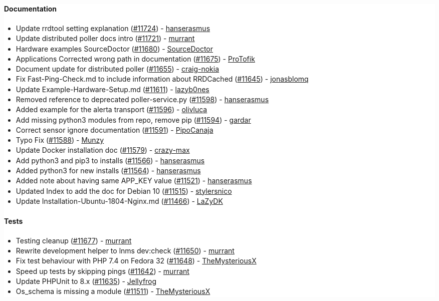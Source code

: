 #### Documentation
* Update rrdtool setting explanation ([#11724](https://github.com/librenms/librenms/pull/11724)) - [hanserasmus](https://github.com/hanserasmus)
* Update distributed poller docs intro ([#11721](https://github.com/librenms/librenms/pull/11721)) - [murrant](https://github.com/murrant)
* Hardware examples SourceDoctor ([#11680](https://github.com/librenms/librenms/pull/11680)) - [SourceDoctor](https://github.com/SourceDoctor)
* Applications Corrected wrong path in documentation ([#11675](https://github.com/librenms/librenms/pull/11675)) - [ProTofik](https://github.com/ProTofik)
* Document update for distributed poller ([#11655](https://github.com/librenms/librenms/pull/11655)) - [craig-nokia](https://github.com/craig-nokia)
* Fix Fast-Ping-Check.md to include information about RRDCached ([#11645](https://github.com/librenms/librenms/pull/11645)) - [jonasblomq](https://github.com/jonasblomq)
* Update Example-Hardware-Setup.md ([#11611](https://github.com/librenms/librenms/pull/11611)) - [lazyb0nes](https://github.com/lazyb0nes)
* Removed reference to deprecated poller-service.py ([#11598](https://github.com/librenms/librenms/pull/11598)) - [hanserasmus](https://github.com/hanserasmus)
* Added example for the alerta transport ([#11596](https://github.com/librenms/librenms/pull/11596)) - [olivluca](https://github.com/olivluca)
* Add missing python3 modules from repo, remove pip ([#11594](https://github.com/librenms/librenms/pull/11594)) - [gardar](https://github.com/gardar)
* Correct sensor ignore documentation ([#11591](https://github.com/librenms/librenms/pull/11591)) - [PipoCanaja](https://github.com/PipoCanaja)
* Typo Fix ([#11588](https://github.com/librenms/librenms/pull/11588)) - [Munzy](https://github.com/Munzy)
* Update Docker installation doc ([#11579](https://github.com/librenms/librenms/pull/11579)) - [crazy-max](https://github.com/crazy-max)
* Add python3 and pip3 to installs ([#11566](https://github.com/librenms/librenms/pull/11566)) - [hanserasmus](https://github.com/hanserasmus)
* Added python3 for new installs ([#11564](https://github.com/librenms/librenms/pull/11564)) - [hanserasmus](https://github.com/hanserasmus)
* Added note about having same APP_KEY value ([#11521](https://github.com/librenms/librenms/pull/11521)) - [hanserasmus](https://github.com/hanserasmus)
* Updated Index to add the doc for Debian 10 ([#11515](https://github.com/librenms/librenms/pull/11515)) - [stylersnico](https://github.com/stylersnico)
* Update Installation-Ubuntu-1804-Nginx.md ([#11466](https://github.com/librenms/librenms/pull/11466)) - [LaZyDK](https://github.com/LaZyDK)

#### Tests
* Testing cleanup ([#11677](https://github.com/librenms/librenms/pull/11677)) - [murrant](https://github.com/murrant)
* Rewrite development helper to lnms dev:check ([#11650](https://github.com/librenms/librenms/pull/11650)) - [murrant](https://github.com/murrant)
* Fix test behaviour with PHP 7.4 on Fedora 32 ([#11648](https://github.com/librenms/librenms/pull/11648)) - [TheMysteriousX](https://github.com/TheMysteriousX)
* Speed up tests by skipping pings ([#11642](https://github.com/librenms/librenms/pull/11642)) - [murrant](https://github.com/murrant)
* Update PHPUnit to 8.x ([#11635](https://github.com/librenms/librenms/pull/11635)) - [Jellyfrog](https://github.com/Jellyfrog)
* Os_schema is missing a module ([#11511](https://github.com/librenms/librenms/pull/11511)) - [TheMysteriousX](https://github.com/TheMysteriousX)
